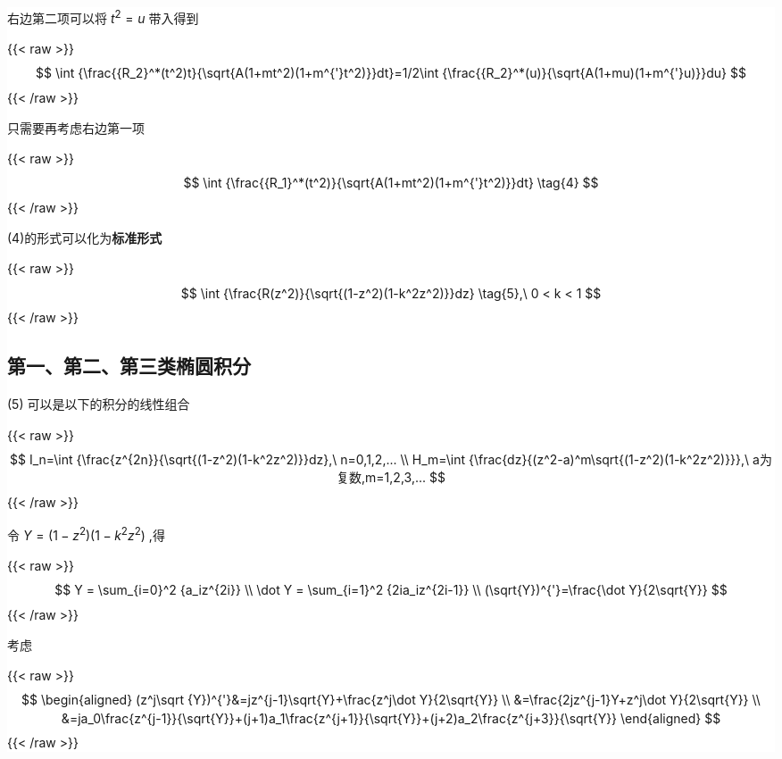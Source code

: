 右边第二项可以将 $t^2=u$ 带入得到

{{< raw >}}
$$
\int {\frac{{R_2}^*(t^2)t}{\sqrt{A(1+mt^2)(1+m^{'}t^2)}}dt}=1/2\int {\frac{{R_2}^*(u)}{\sqrt{A(1+mu)(1+m^{'}u)}}du}
$$
{{< /raw >}}

只需要再考虑右边第一项

{{< raw >}}
$$
\int {\frac{{R_1}^*(t^2)}{\sqrt{A(1+mt^2)(1+m^{'}t^2)}}dt} \tag{4}
$$
{{< /raw >}}

(4)的形式可以化为**标准形式**

{{< raw >}}
$$
\int {\frac{R(z^2)}{\sqrt{(1-z^2)(1-k^2z^2)}}dz} \tag{5},\ 0 < k < 1
$$
{{< /raw >}}

## 第一、第二、第三类椭圆积分

(5) 可以是以下的积分的线性组合

{{< raw >}}
$$
I_n=\int {\frac{z^{2n}}{\sqrt{(1-z^2)(1-k^2z^2)}}dz},\  n=0,1,2,... \\
H_m=\int {\frac{dz}{(z^2-a)^m\sqrt{(1-z^2)(1-k^2z^2)}}},\ a为复数,m=1,2,3,...
$$
{{< /raw >}}

令 $Y=(1-z^2)(1-k^2z^2)$ ,得

{{< raw >}}
$$
Y = \sum_{i=0}^2 {a_iz^{2i}} \\
\dot Y = \sum_{i=1}^2 {2ia_iz^{2i-1}} \\
(\sqrt{Y})^{'}=\frac{\dot Y}{2\sqrt{Y}}
$$
{{< /raw >}}

考虑

{{< raw >}}
$$
\begin{aligned}
(z^j\sqrt {Y})^{'}&=jz^{j-1}\sqrt{Y}+\frac{z^j\dot Y}{2\sqrt{Y}} \\
&=\frac{2jz^{j-1}Y+z^j\dot Y}{2\sqrt{Y}} \\
&=ja_0\frac{z^{j-1}}{\sqrt{Y}}+(j+1)a_1\frac{z^{j+1}}{\sqrt{Y}}+(j+2)a_2\frac{z^{j+3}}{\sqrt{Y}}
\end{aligned}
$$
{{< /raw >}}
